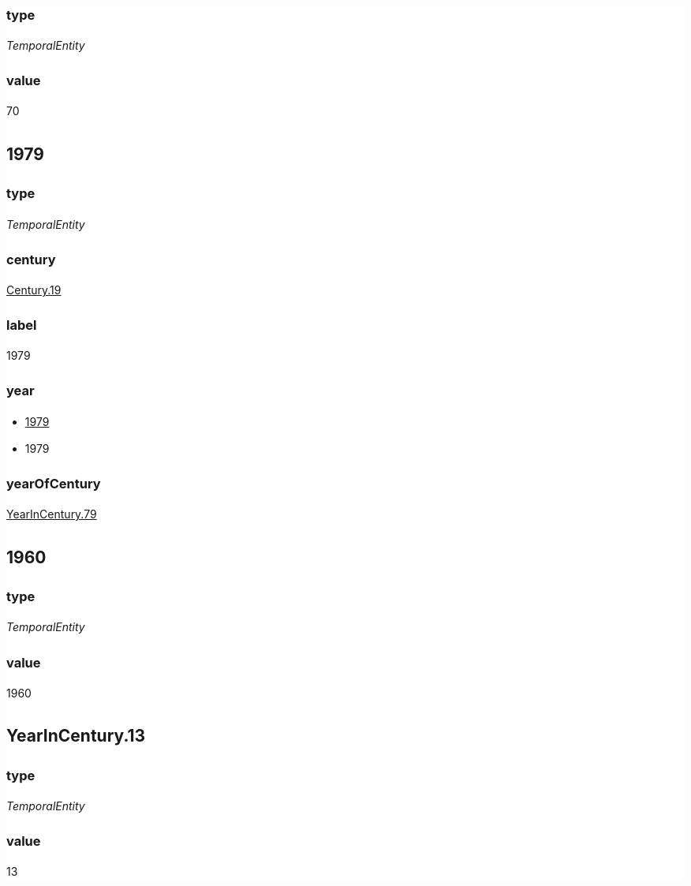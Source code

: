 ### type


*TemporalEntity*

### value


70

## 1979

### type


*TemporalEntity*

### century


[Century.19](#Century.19)

### label


1979

### year

 - [1979](#1979)

 - 1979

### yearOfCentury


[YearInCentury.79](#YearInCentury.79)

## 1960

### type


*TemporalEntity*

### value


1960

## YearInCentury.13

### type


*TemporalEntity*

### value


13